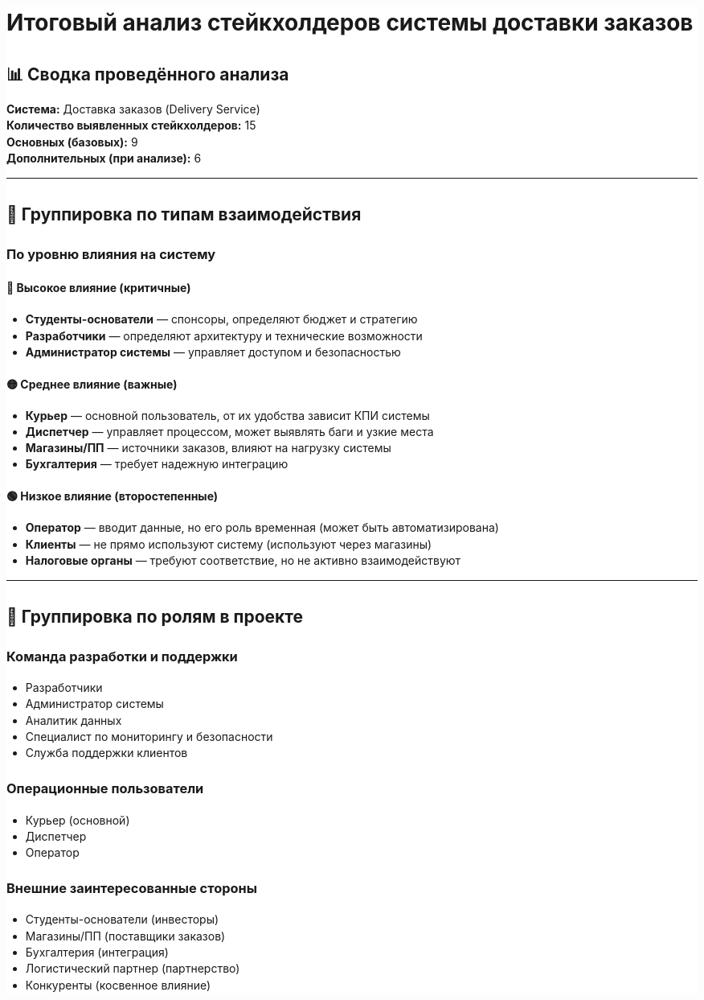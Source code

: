 # Итоговый анализ стейкхолдеров системы доставки заказов

## 📊 Сводка проведённого анализа

**Система:** Доставка заказов (Delivery Service)  
**Количество выявленных стейкхолдеров:** 15  
**Основных (базовых):** 9  
**Дополнительных (при анализе):** 6  

---

## 🎯 Группировка по типам взаимодействия

### По уровню влияния на систему

#### 🔴 Высокое влияние (критичные)
- **Студенты-основатели** — спонсоры, определяют бюджет и стратегию
- **Разработчики** — определяют архитектуру и технические возможности
- **Администратор системы** — управляет доступом и безопасностью

#### 🟡 Среднее влияние (важные)
- **Курьер** — основной пользователь, от их удобства зависит КПИ системы
- **Диспетчер** — управляет процессом, может выявлять баги и узкие места
- **Магазины/ПП** — источники заказов, влияют на нагрузку системы
- **Бухгалтерия** — требует надежную интеграцию

#### 🟢 Низкое влияние (второстепенные)
- **Оператор** — вводит данные, но его роль временная (может быть автоматизирована)
- **Клиенты** — не прямо используют систему (используют через магазины)
- **Налоговые органы** — требуют соответствие, но не активно взаимодействуют

---

## 👥 Группировка по ролям в проекте

### Команда разработки и поддержки
- Разработчики
- Администратор системы
- Аналитик данных
- Специалист по мониторингу и безопасности
- Служба поддержки клиентов

### Операционные пользователи
- Курьер (основной)
- Диспетчер
- Оператор

### Внешние заинтересованные стороны
- Студенты-основатели (инвесторы)
- Магазины/ПП (поставщики заказов)
- Бухгалтерия (интеграция)
- Логистический партнер (партнерство)
- Конкуренты (косвенное влияние)
